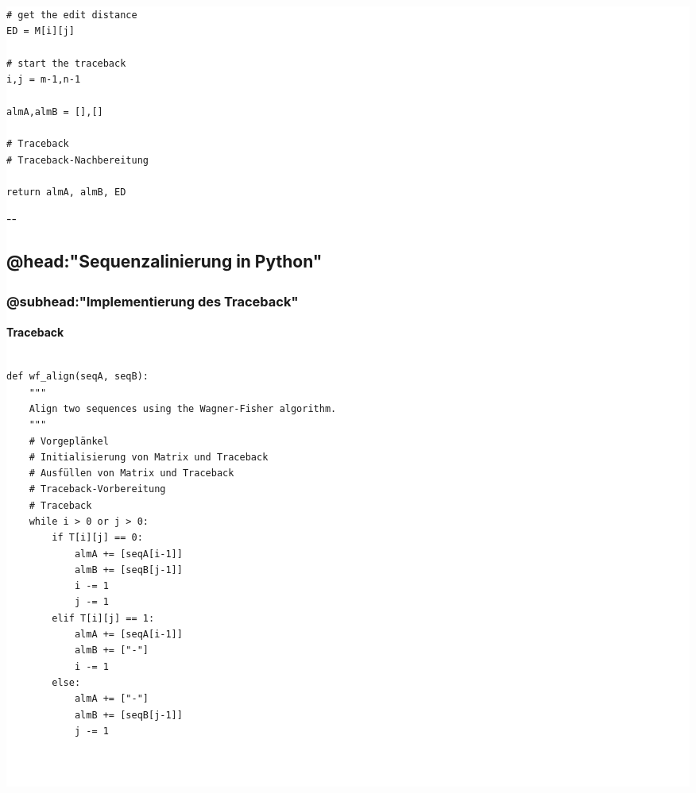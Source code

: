     # get the edit distance
    ED = M[i][j]

    # start the traceback
    i,j = m-1,n-1

    almA,almB = [],[]

    # Traceback
    # Traceback-Nachbereitung

    return almA, almB, ED
</code></pre>

--

## @head:"Sequenzalinierung in Python"
### @subhead:"Implementierung des Traceback"

**Traceback**

<pre><code class="python" data-trim>
def wf_align(seqA, seqB):
    """
    Align two sequences using the Wagner-Fisher algorithm.
    """
    # Vorgeplänkel
    # Initialisierung von Matrix und Traceback
    # Ausfüllen von Matrix und Traceback
    # Traceback-Vorbereitung
    # Traceback
    while i &gt; 0 or j &gt; 0:
        if T[i][j] == 0:
            almA += [seqA[i-1]]
            almB += [seqB[j-1]]
            i -= 1
            j -= 1
        elif T[i][j] == 1:
            almA += [seqA[i-1]]
            almB += ["-"]
            i -= 1
        else:
            almA += ["-"]
            almB += [seqB[j-1]]
            j -= 1
